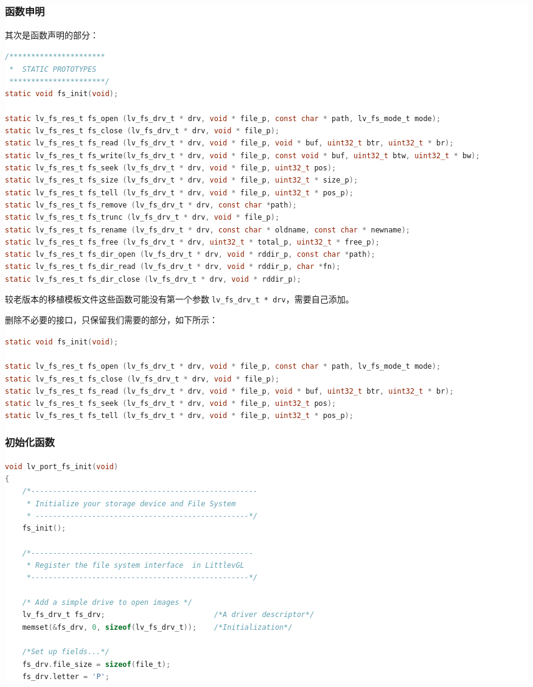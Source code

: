 ### 函数申明

其次是函数声明的部分：

```C
/**********************
 *  STATIC PROTOTYPES
 **********************/
static void fs_init(void);

static lv_fs_res_t fs_open (lv_fs_drv_t * drv, void * file_p, const char * path, lv_fs_mode_t mode);
static lv_fs_res_t fs_close (lv_fs_drv_t * drv, void * file_p);
static lv_fs_res_t fs_read (lv_fs_drv_t * drv, void * file_p, void * buf, uint32_t btr, uint32_t * br);
static lv_fs_res_t fs_write(lv_fs_drv_t * drv, void * file_p, const void * buf, uint32_t btw, uint32_t * bw);
static lv_fs_res_t fs_seek (lv_fs_drv_t * drv, void * file_p, uint32_t pos);
static lv_fs_res_t fs_size (lv_fs_drv_t * drv, void * file_p, uint32_t * size_p);
static lv_fs_res_t fs_tell (lv_fs_drv_t * drv, void * file_p, uint32_t * pos_p);
static lv_fs_res_t fs_remove (lv_fs_drv_t * drv, const char *path);
static lv_fs_res_t fs_trunc (lv_fs_drv_t * drv, void * file_p);
static lv_fs_res_t fs_rename (lv_fs_drv_t * drv, const char * oldname, const char * newname);
static lv_fs_res_t fs_free (lv_fs_drv_t * drv, uint32_t * total_p, uint32_t * free_p);
static lv_fs_res_t fs_dir_open (lv_fs_drv_t * drv, void * rddir_p, const char *path);
static lv_fs_res_t fs_dir_read (lv_fs_drv_t * drv, void * rddir_p, char *fn);
static lv_fs_res_t fs_dir_close (lv_fs_drv_t * drv, void * rddir_p);
```

较老版本的移植模板文件这些函数可能没有第一个参数 `lv_fs_drv_t * drv`，需要自己添加。

删除不必要的接口，只保留我们需要的部分，如下所示：

```C
static void fs_init(void);

static lv_fs_res_t fs_open (lv_fs_drv_t * drv, void * file_p, const char * path, lv_fs_mode_t mode);
static lv_fs_res_t fs_close (lv_fs_drv_t * drv, void * file_p);
static lv_fs_res_t fs_read (lv_fs_drv_t * drv, void * file_p, void * buf, uint32_t btr, uint32_t * br);
static lv_fs_res_t fs_seek (lv_fs_drv_t * drv, void * file_p, uint32_t pos);
static lv_fs_res_t fs_tell (lv_fs_drv_t * drv, void * file_p, uint32_t * pos_p);
```

### 初始化函数

```C
void lv_port_fs_init(void)
{
    /*----------------------------------------------------
     * Initialize your storage device and File System
     * -------------------------------------------------*/
    fs_init();

    /*---------------------------------------------------
     * Register the file system interface  in LittlevGL
     *--------------------------------------------------*/

    /* Add a simple drive to open images */
    lv_fs_drv_t fs_drv;                         /*A driver descriptor*/
    memset(&fs_drv, 0, sizeof(lv_fs_drv_t));    /*Initialization*/

    /*Set up fields...*/
    fs_drv.file_size = sizeof(file_t);
    fs_drv.letter = 'P';
```